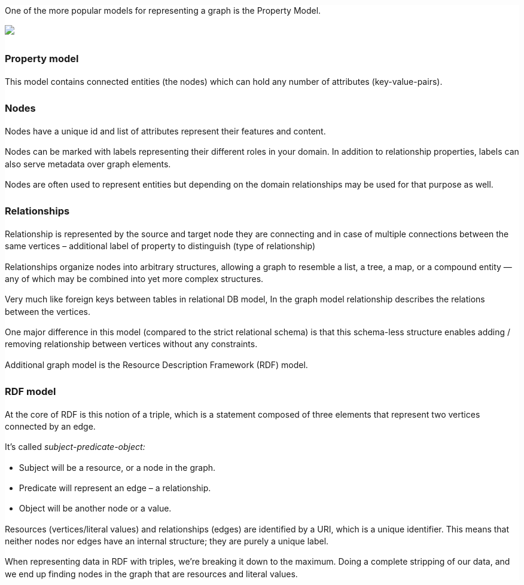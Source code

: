 One of the more popular models for representing a graph is the Property Model.

![](https://media.licdn.com/dms/image/C4E12AQH552USMnUS1Q/article-inline_image-shrink_1000_1488/0?e=1547683200&v=beta&t=R78C65in40IFykehY0OCTILpNQLGdGe82kd0yRQFUJ8)

### Property model

This model contains connected entities (the nodes) which can hold any number of attributes (key-value-pairs).
### Nodes 

Nodes have a unique id and list of attributes represent their features and content.

Nodes can be marked with labels representing their different roles in your domain. In addition to relationship properties, labels can also serve metadata over graph elements.

Nodes are often used to represent entities but depending on the domain relationships may be used for that purpose as well.


### Relationships 

Relationship is represented by the source and target node they are connecting and in case of multiple connections between the same vertices – additional label of property to distinguish (type of relationship)

Relationships organize nodes into arbitrary structures, allowing a graph to resemble a list, a tree, a map, or a compound entity — any of which may be combined into yet more complex structures.

Very much like foreign keys between tables in relational DB model, In the graph model relationship describes the relations between the vertices.

One major difference in this model (compared to the strict relational schema) is that this schema-less structure enables adding / removing relationship between vertices without any constraints.

Additional graph model is the Resource Description Framework (RDF) model.

### RDF model

At the core of RDF is this notion of a triple, which is a statement
composed of three elements that represent two vertices connected by an
edge.

It’s called *subject-predicate-object:*

-   Subject will be a resource, or a node in the graph.

-   Predicate will represent an edge – a relationship.

-   Object will be another node or a value. 

Resources (vertices/literal values) and relationships (edges) are
identified by a URI, which is a unique identifier. This means that
neither nodes nor edges have an internal structure; they are purely a
unique label.

When representing data in RDF with triples, we’re breaking it down to
the maximum. Doing a complete stripping of our data, and we end up
finding nodes in the graph that are resources and literal values.
